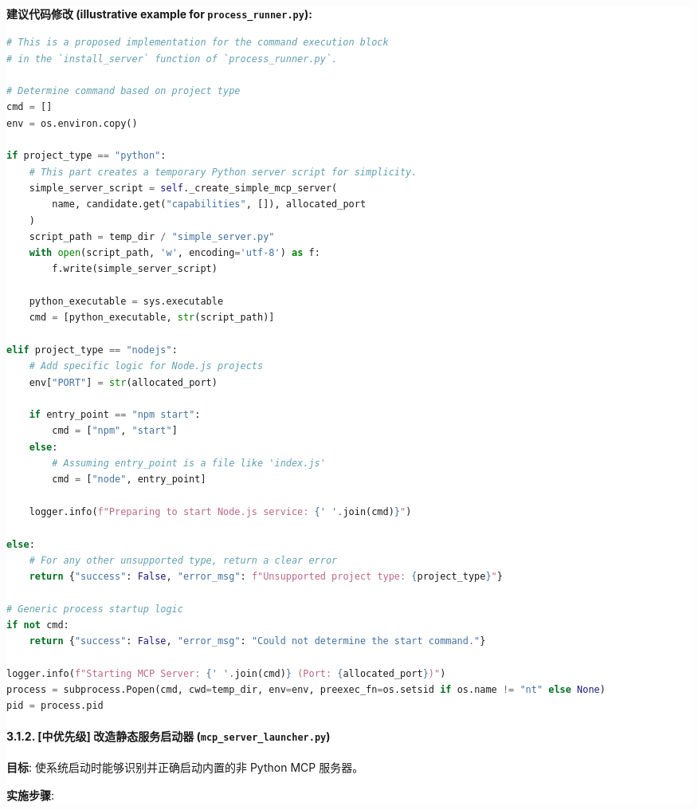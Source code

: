 **建议代码修改 (illustrative example for `process_runner.py`):**

```python
# This is a proposed implementation for the command execution block
# in the `install_server` function of `process_runner.py`.

# Determine command based on project type
cmd = []
env = os.environ.copy()

if project_type == "python":
    # This part creates a temporary Python server script for simplicity.
    simple_server_script = self._create_simple_mcp_server(
        name, candidate.get("capabilities", []), allocated_port
    )
    script_path = temp_dir / "simple_server.py"
    with open(script_path, 'w', encoding='utf-8') as f:
        f.write(simple_server_script)
    
    python_executable = sys.executable
    cmd = [python_executable, str(script_path)]

elif project_type == "nodejs":
    # Add specific logic for Node.js projects
    env["PORT"] = str(allocated_port)
    
    if entry_point == "npm start":
        cmd = ["npm", "start"]
    else:
        # Assuming entry_point is a file like 'index.js'
        cmd = ["node", entry_point]
    
    logger.info(f"Preparing to start Node.js service: {' '.join(cmd)}")

else:
    # For any other unsupported type, return a clear error
    return {"success": False, "error_msg": f"Unsupported project type: {project_type}"}

# Generic process startup logic
if not cmd:
    return {"success": False, "error_msg": "Could not determine the start command."}

logger.info(f"Starting MCP Server: {' '.join(cmd)} (Port: {allocated_port})")
process = subprocess.Popen(cmd, cwd=temp_dir, env=env, preexec_fn=os.setsid if os.name != "nt" else None)
pid = process.pid
```

#### 3.1.2. **[中优先级]** 改造静态服务启动器 (`mcp_server_launcher.py`)

**目标**: 使系统启动时能够识别并正确启动内置的非 Python MCP 服务器。

**实施步骤**:

